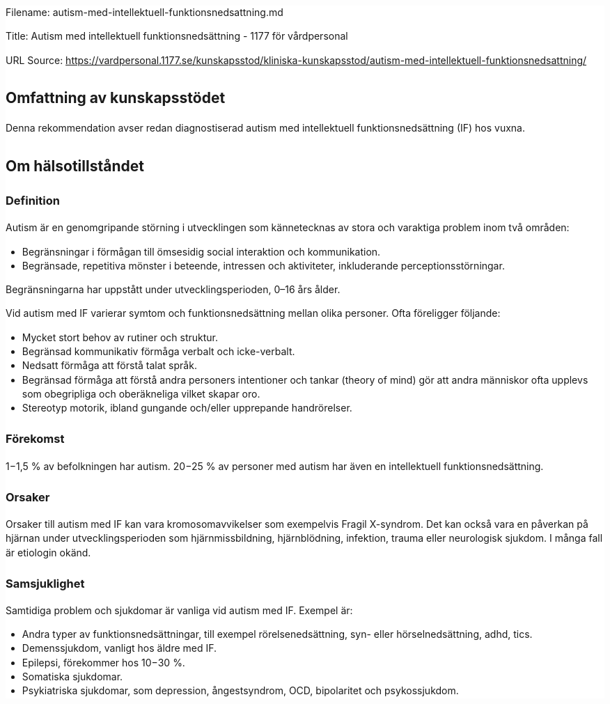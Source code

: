 Filename: autism-med-intellektuell-funktionsnedsattning.md

Title: Autism med intellektuell funktionsnedsättning - 1177 för vårdpersonal

URL Source: https://vardpersonal.1177.se/kunskapsstod/kliniska-kunskapsstod/autism-med-intellektuell-funktionsnedsattning/

Omfattning av kunskapsstödet
----------------------------

Denna rekommendation avser redan diagnostiserad autism med intellektuell funktionsnedsättning (IF) hos vuxna.

Om hälsotillståndet
-------------------

### Definition

Autism är en genomgripande störning i utvecklingen som kännetecknas av stora och varaktiga problem inom två områden:

*   Begränsningar i förmågan till ömsesidig social interaktion och kommunikation.
*   Begränsade, repetitiva mönster i beteende, intressen och aktiviteter, inkluderande perceptionsstörningar.

Begränsningarna har uppstått under utvecklingsperioden, 0–16 års ålder.

Vid autism med IF varierar symtom och funktionsnedsättning mellan olika personer. Ofta föreligger följande:

*   Mycket stort behov av rutiner och struktur.
*   Begränsad kommunikativ förmåga verbalt och icke-verbalt.
*   Nedsatt förmåga att förstå talat språk.
*   Begränsad förmåga att förstå andra personers intentioner och tankar (theory of mind) gör att andra människor ofta upplevs som obegripliga och oberäkneliga vilket skapar oro.
*   Stereotyp motorik, ibland gungande och/eller upprepande handrörelser.

### Förekomst

1−1,5 % av befolkningen har autism. 20−25 % av personer med autism har även en intellektuell funktionsnedsättning.

### Orsaker

Orsaker till autism med IF kan vara kromosomavvikelser som exempelvis Fragil X-syndrom. Det kan också vara en påverkan på hjärnan under utvecklingsperioden som hjärnmissbildning, hjärnblödning, infektion, trauma eller neurologisk sjukdom. I många fall är etiologin okänd.

### Samsjuklighet

Samtidiga problem och sjukdomar är vanliga vid autism med IF. Exempel är:

*   Andra typer av funktionsnedsättningar, till exempel rörelsenedsättning, syn- eller hörselnedsättning, adhd, tics.
*   Demenssjukdom, vanligt hos äldre med IF.
*   Epilepsi, förekommer hos 10−30 %.
*   Somatiska sjukdomar.
*   Psykiatriska sjukdomar, som depression, ångestsyndrom, OCD, bipolaritet och psykossjukdom.
